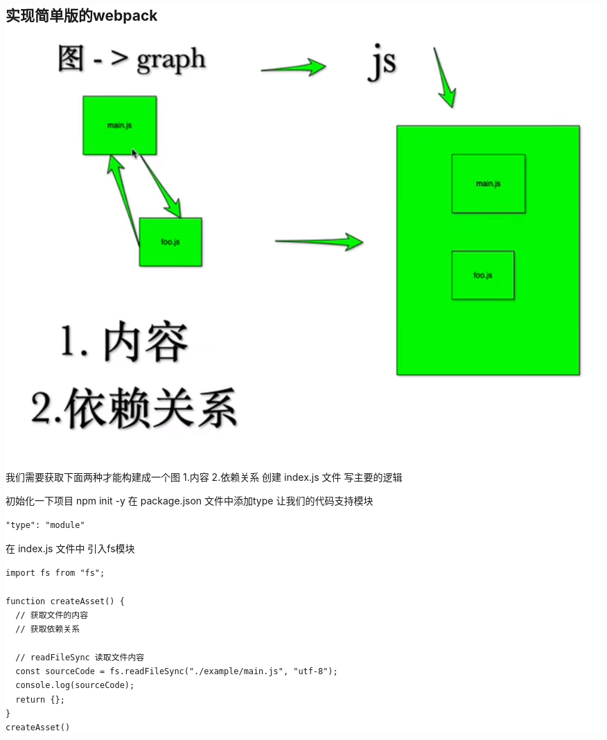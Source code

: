 ## 实现简单版的webpack 
![Alt text](image.png)
我们需要获取下面两种才能构建成一个图
1.内容
2.依赖关系
创建 index.js 文件 写主要的逻辑

初始化一下项目  npm init -y
在 package.json 文件中添加type  让我们的代码支持模块
```
"type": "module"
```
在 index.js 文件中 引入fs模块
```
import fs from "fs";

function createAsset() {
  // 获取文件的内容
  // 获取依赖关系

  // readFileSync 读取文件内容
  const sourceCode = fs.readFileSync("./example/main.js", "utf-8");
  console.log(sourceCode);
  return {};
}
createAsset()
```